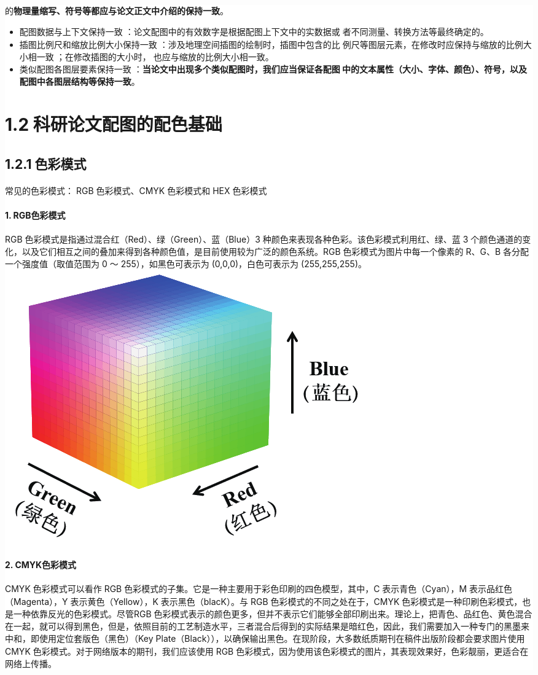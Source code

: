 的**物理量缩写、符号等都应与论文正文中介绍的保持一致**。
- 配图数据与上下文保持一致 ：论文配图中的有效数字是根据配图上下文中的实数据或
者不同测量、转换方法等最终确定的。
- 插图比例尺和缩放比例大小保持一致 ：涉及地理空间插图的绘制时，插图中包含的比
例尺等图层元素，在修改时应保持与缩放的比例大小相一致 ；在修改插图的大小时，
也应与缩放的比例大小相一致。
- 类似配图各图层要素保持一致 ：**当论文中出现多个类似配图时，我们应当保证各配图
中的文本属性（大小、字体、颜色）、符号，以及配图中各图层结构等保持一致**。

# 1.2 科研论文配图的配色基础
## 1.2.1 色彩模式
常见的色彩模式： RGB 色彩模式、CMYK 色彩模式和 HEX 色彩模式
#### 1. RGB色彩模式
RGB 色彩模式是指通过混合红（Red）、绿（Green）、蓝（Blue）3 种颜色来表现各种色彩。该色彩模式利用红、绿、蓝 3 个颜色通道的变化，以及它们相互之间的叠加来得到各种颜色值，是目前使用较为广泛的颜色系统。RGB 色彩模式为图片中每一个像素的 R、G、B 各分配一个强度值（取值范围为 0 ～ 255），如黑色可表示为 (0,0,0)，白色可表示为 (255,255,255)。
![](img/attachments/Pasted%20image%2020230817185505.png)

#### 2. CMYK色彩模式
CMYK 色彩模式可以看作 RGB 色彩模式的子集。它是一种主要用于彩色印刷的四色模型，其中，C 表示青色（Cyan），M 表示品红色（Magenta），Y 表示黄色（Yellow），K 表示黑色（blacK）。与 RGB 色彩模式的不同之处在于，CMYK 色彩模式是一种印刷色彩模式，也是一种依靠反光的色彩模式。尽管RGB 色彩模式表示的颜色更多，但并不表示它们能够全部印刷出来。理论上，把青色、品红色、黄色混合在一起，就可以得到黑色，但是，依照目前的工艺制造水平，三者混合后得到的实际结果是暗红色，因此，我们需要加入一种专门的黑墨来中和，即使用定位套版色（黑色）（Key Plate（Black）），以确保输出黑色。在现阶段，大多数纸质期刊在稿件出版阶段都会要求图片使用 CMYK 色彩模式。对于网络版本的期刊，我们应该使用 RGB 色彩模式，因为使用该色彩模式的图片，其表现效果好，色彩靓丽，更适合在网络上传播。